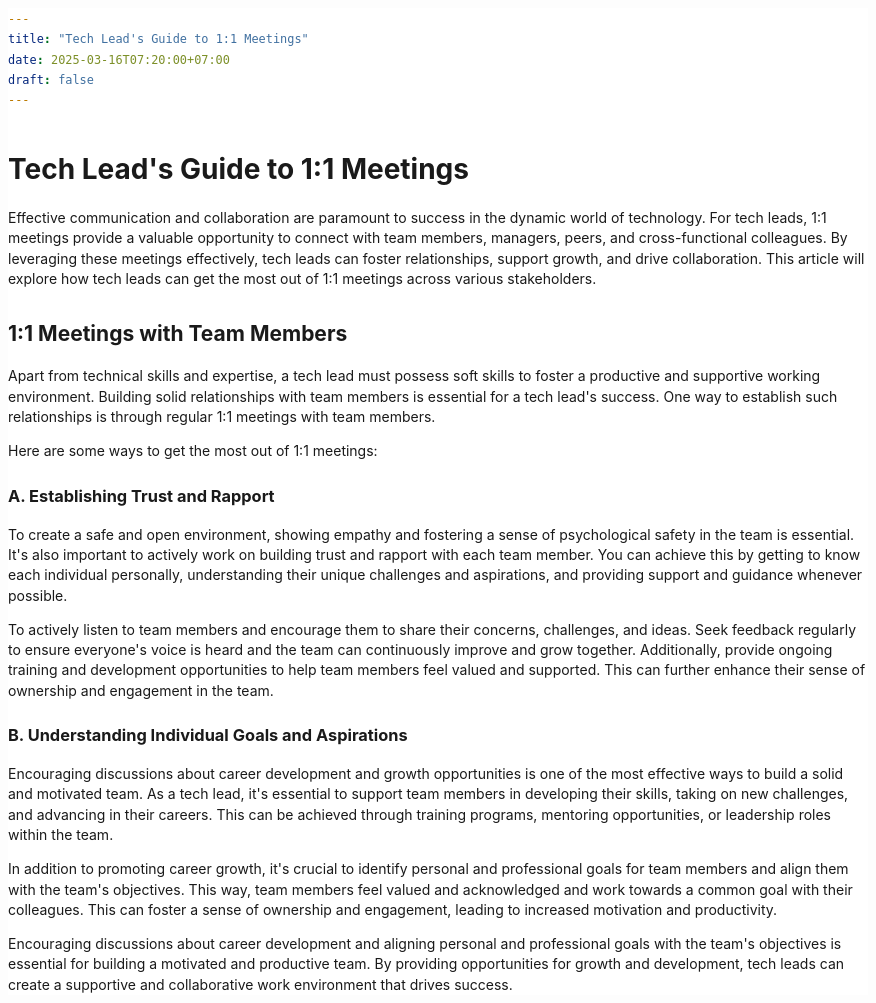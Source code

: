 ```yaml
---
title: "Tech Lead's Guide to 1:1 Meetings"
date: 2025-03-16T07:20:00+07:00
draft: false
---
```


# Tech Lead's Guide to 1:1 Meetings

Effective communication and collaboration are paramount to success in the dynamic world of technology. For tech leads, 1:1 meetings provide a valuable opportunity to connect with team members, managers, peers, and cross-functional colleagues. By leveraging these meetings effectively, tech leads can foster relationships, support growth, and drive collaboration. This article will explore how tech leads can get the most out of 1:1 meetings across various stakeholders.

## 1:1 Meetings with Team Members

Apart from technical skills and expertise, a tech lead must possess soft skills to foster a productive and supportive working environment. Building solid relationships with team members is essential for a tech lead's success. One way to establish such relationships is through regular 1:1 meetings with team members.

Here are some ways to get the most out of 1:1 meetings:

### A. **Establishing Trust and Rapport**

To create a safe and open environment, showing empathy and fostering a sense of psychological safety in the team is essential. It's also important to actively work on building trust and rapport with each team member. You can achieve this by getting to know each individual personally, understanding their unique challenges and aspirations, and providing support and guidance whenever possible.

To actively listen to team members and encourage them to share their concerns, challenges, and ideas. Seek feedback regularly to ensure everyone's voice is heard and the team can continuously improve and grow together. Additionally, provide ongoing training and development opportunities to help team members feel valued and supported. This can further enhance their sense of ownership and engagement in the team.

### B. **Understanding Individual Goals and Aspirations**

Encouraging discussions about career development and growth opportunities is one of the most effective ways to build a solid and motivated team. As a tech lead, it's essential to support team members in developing their skills, taking on new challenges, and advancing in their careers. This can be achieved through training programs, mentoring opportunities, or leadership roles within the team.

In addition to promoting career growth, it's crucial to identify personal and professional goals for team members and align them with the team's objectives. This way, team members feel valued and acknowledged and work towards a common goal with their colleagues. This can foster a sense of ownership and engagement, leading to increased motivation and productivity.

Encouraging discussions about career development and aligning personal and professional goals with the team's objectives is essential for building a motivated and productive team. By providing opportunities for growth and development, tech leads can create a supportive and collaborative work environment that drives success.
